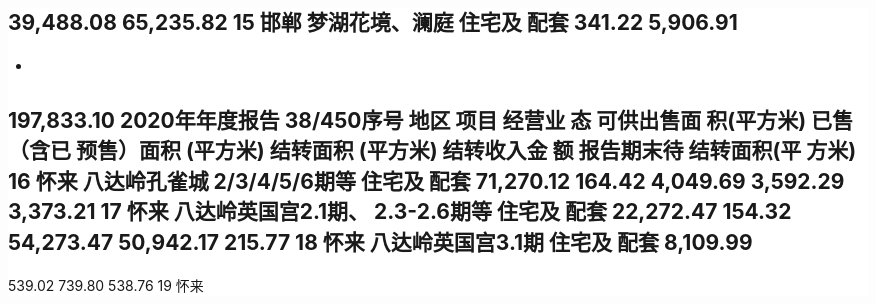 39,488.08
65,235.82
15
邯郸
梦湖花境、澜庭
住宅及
配套
341.22
5,906.91
-
-
197,833.10
2020年年度报告
38/450序号
地区
项目
经营业
态
可供出售面
积(平方米)
已售（含已
预售）面积
(平方米)
结转面积
(平方米)
结转收入金
额
报告期末待
结转面积(平
方米)
16
怀来
八达岭孔雀城
2/3/4/5/6期等
住宅及
配套
71,270.12
164.42
4,049.69
3,592.29
3,373.21
17
怀来
八达岭英国宫2.1期、
2.3-2.6期等
住宅及
配套
22,272.47
154.32
54,273.47
50,942.17
215.77
18
怀来
八达岭英国宫3.1期
住宅及
配套
8,109.99
-
539.02
739.80
538.76
19
怀来